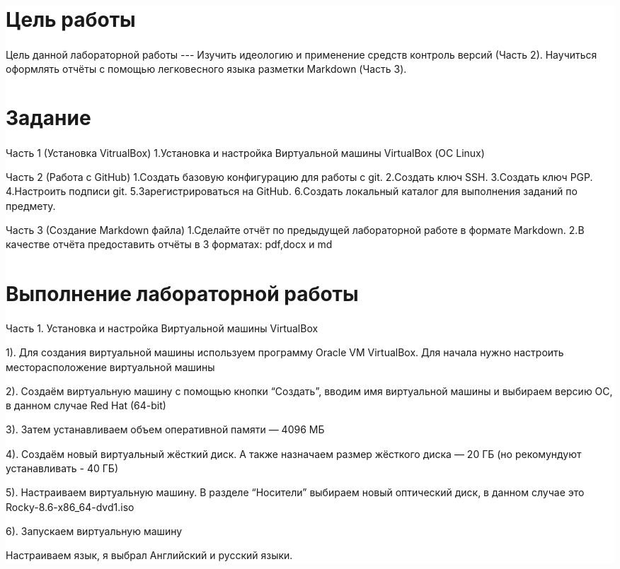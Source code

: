 
# Цель работы

Цель данной лабораторной работы --- Изучить идеологию и применение средств контроль версий (Часть 2). Научиться оформлять отчёты с помощью легковесного языка разметки Markdown (Часть 3).

# Задание

Часть 1 (Установка VitrualBox)
1.Установка и настройка Виртуальной машины VirtualBox (ОС Linux)

Часть 2 (Работа с GitHub)
1.Создать базовую конфигурацию для работы с git.
2.Создать ключ SSH.
3.Создать ключ PGP.
4.Настроить подписи git.
5.Зарегистрироваться на GitHub.
6.Создать локальный каталог для выполнения заданий по предмету.


Часть 3 (Создание Markdown файла)
1.Сделайте отчёт по предыдущей лабораторной работе в формате Markdown.
2.В качестве отчёта предоставить отчёты в 3 форматах: pdf,docx и md


# Выполнение лабораторной работы

Часть 1. Установка и настройка Виртуальной машины VirtualBox

1). Для создания виртуальной машины используем программу Oracle VM VirtualBox. Для начала нужно настроить месторасположение виртуальной машины

2). Создаём виртуальную машину с помощью кнопки “Создать”, вводим имя виртуальной машины и выбираем версию ОС, в данном случае Red Hat (64-bit)

3). Затем устанавливаем объем оперативной памяти — 4096 МБ

4). Создаём новый виртуальный жёсткий диск. А также назначаем размер жёсткого диска — 20 ГБ (но рекомундуют устанавливать - 40 ГБ)

5). Настраиваем виртуальную машину. В разделе “Носители” выбираем новый оптический диск, в данном случае это Rocky-8.6-x86_64-dvd1.iso

6). Запускаем виртуальную машину

Настраиваем язык, я выбрал Английский и русский языки.
